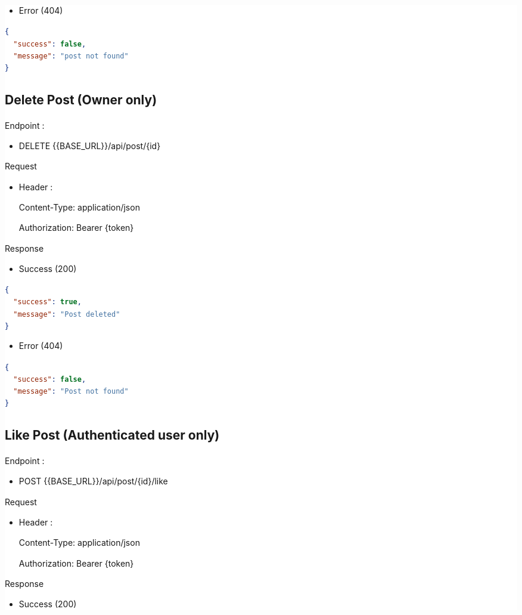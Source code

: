 - Error (404)

```json
{
  "success": false,
  "message": "post not found"
}
```

## Delete Post (Owner only)

Endpoint :

- DELETE {{BASE_URL}}/api/post/{id}

Request

- Header :

  Content-Type: application/json

  Authorization: Bearer {token}

Response

- Success (200)

```json
{
  "success": true,
  "message": "Post deleted"
}
```

- Error (404)

```json
{
  "success": false,
  "message": "Post not found"
}
```

## Like Post (Authenticated user only)

Endpoint :

- POST {{BASE_URL}}/api/post/{id}/like

Request

- Header :

  Content-Type: application/json

  Authorization: Bearer {token}

Response

- Success (200)
